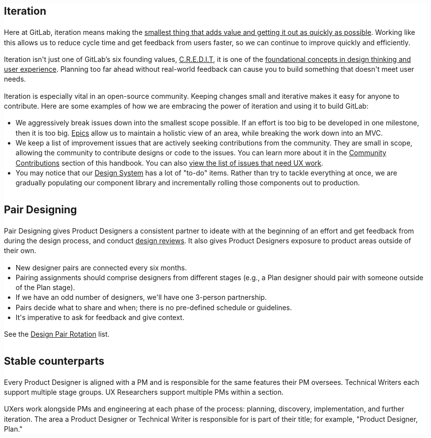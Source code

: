 ## Iteration

Here at GitLab, iteration means making the [smallest thing that adds value and getting it out as quickly as possible](/handbook/values/#iteration). Working like this allows us to reduce cycle time and get feedback from users faster, so we can continue to improve quickly and efficiently.

Iteration isn't just one of GitLab’s six founding values, [C.R.E.D.I.T](/handbook/values/#credit), it is one of the [foundational concepts in design thinking and user experience](https://www.interaction-design.org/literature/article/design-iteration-brings-powerful-results-so-do-it-again-designer). Planning too far ahead without real-world feedback can cause you to build something that doesn't meet user needs.

Iteration is especially vital in an open-source community. Keeping changes small and iterative makes it easy for anyone to contribute. Here are some examples of how we are embracing the power of iteration and using it to build GitLab:

* We aggressively break issues down into the smallest scope possible. If an effort is too big to be developed in one milestone, then it is too big. [Epics](/handbook/product/product-processes/#epics) allow us to maintain a holistic view of an area, while breaking the work down into an MVC.
* We keep a list of improvement issues that are actively seeking contributions from the community. They are small in scope, allowing the community to contribute designs or code to the issues. You can learn more about it in the [Community Contributions](/handbook/product/ux/ux-department-workflow/#community-contributions) section of this handbook. You can also [view the list of issues that need UX work](https://gitlab.com/groups/gitlab-org/-/issues?state=opened&label_name[]=Accepting+merge+requests&label_name[]=UX).
* You may notice that our [Design System](https://gitlab.com/gitlab-org/gitlab-services/design.gitlab.com) has a lot of "to-do" items. Rather than try to tackle everything at once, we are gradually populating our component library and incrementally rolling those components out to production.

## Pair Designing

Pair Designing gives Product Designers a consistent partner to ideate with at the beginning of an effort and get feedback from during the design process, and conduct [design reviews](/handbook/product/ux/product-designer/#design-reviews). It also gives Product Designers exposure to product areas outside of their own.

* New designer pairs are connected every six months.
* Pairing assignments should comprise designers from different stages (e.g., a Plan designer should pair with someone outside of the Plan stage).
* If we have an odd number of designers, we'll have one 3-person partnership.
* Pairs decide what to share and when; there is no pre-defined schedule or guidelines.
* It's imperative to ask for feedback and give context.

See the [Design Pair Rotation](./design-pair-rotation/) list.

## Stable counterparts

Every Product Designer is aligned with a PM and is responsible for the same features their PM oversees.
Technical Writers each support multiple stage groups. UX Researchers support multiple PMs within a section.

UXers work alongside PMs and engineering at each phase of the process: planning, discovery, implementation, and further iteration. The area a Product Designer or Technical Writer is responsible for is part of their title; for example, "Product Designer, Plan."
